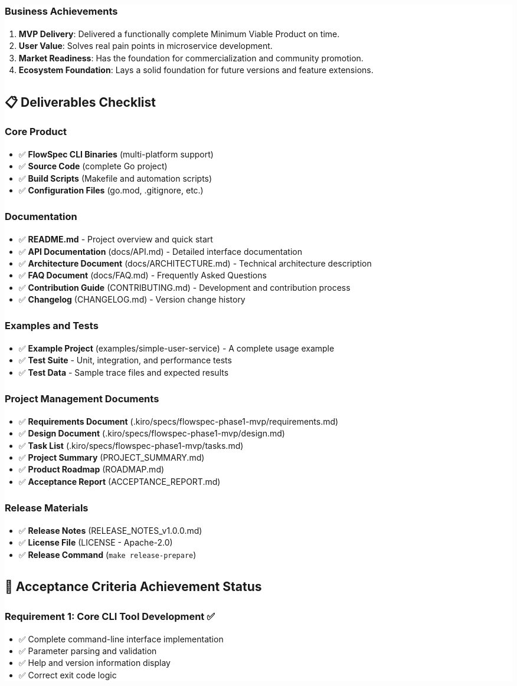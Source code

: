 ### Business Achievements
1.  **MVP Delivery**: Delivered a functionally complete Minimum Viable Product on time.
2.  **User Value**: Solves real pain points in microservice development.
3.  **Market Readiness**: Has the foundation for commercialization and community promotion.
4.  **Ecosystem Foundation**: Lays a solid foundation for future versions and feature extensions.

## 📋 Deliverables Checklist

### Core Product
- ✅ **FlowSpec CLI Binaries** (multi-platform support)
- ✅ **Source Code** (complete Go project)
- ✅ **Build Scripts** (Makefile and automation scripts)
- ✅ **Configuration Files** (go.mod, .gitignore, etc.)

### Documentation
- ✅ **README.md** - Project overview and quick start
- ✅ **API Documentation** (docs/API.md) - Detailed interface documentation
- ✅ **Architecture Document** (docs/ARCHITECTURE.md) - Technical architecture description
- ✅ **FAQ Document** (docs/FAQ.md) - Frequently Asked Questions
- ✅ **Contribution Guide** (CONTRIBUTING.md) - Development and contribution process
- ✅ **Changelog** (CHANGELOG.md) - Version change history

### Examples and Tests
- ✅ **Example Project** (examples/simple-user-service) - A complete usage example
- ✅ **Test Suite** - Unit, integration, and performance tests
- ✅ **Test Data** - Sample trace files and expected results

### Project Management Documents
- ✅ **Requirements Document** (.kiro/specs/flowspec-phase1-mvp/requirements.md)
- ✅ **Design Document** (.kiro/specs/flowspec-phase1-mvp/design.md)
- ✅ **Task List** (.kiro/specs/flowspec-phase1-mvp/tasks.md)
- ✅ **Project Summary** (PROJECT_SUMMARY.md)
- ✅ **Product Roadmap** (ROADMAP.md)
- ✅ **Acceptance Report** (ACCEPTANCE_REPORT.md)

### Release Materials
- ✅ **Release Notes** (RELEASE_NOTES_v1.0.0.md)
- ✅ **License File** (LICENSE - Apache-2.0)
- ✅ **Release Command** (`make release-prepare`)

## 🎯 Acceptance Criteria Achievement Status

### Requirement 1: Core CLI Tool Development ✅
- ✅ Complete command-line interface implementation
- ✅ Parameter parsing and validation
- ✅ Help and version information display
- ✅ Correct exit code logic
